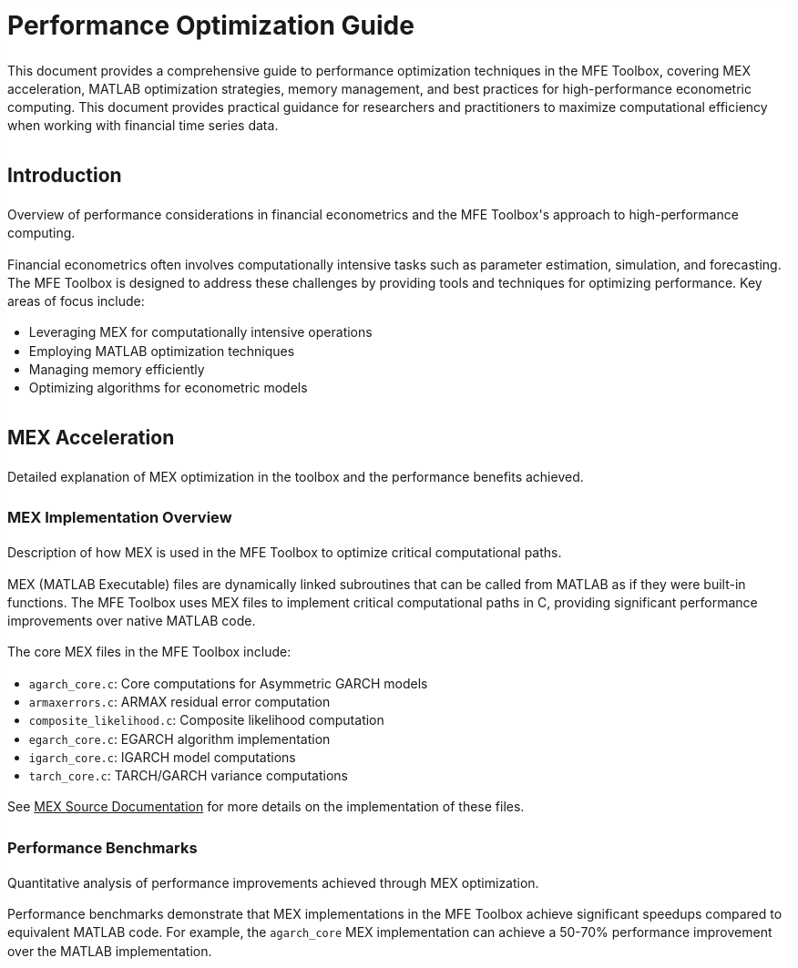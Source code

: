 # Performance Optimization Guide

This document provides a comprehensive guide to performance optimization techniques in the MFE Toolbox, covering MEX acceleration, MATLAB optimization strategies, memory management, and best practices for high-performance econometric computing. This document provides practical guidance for researchers and practitioners to maximize computational efficiency when working with financial time series data.

## Introduction

Overview of performance considerations in financial econometrics and the MFE Toolbox's approach to high-performance computing.

Financial econometrics often involves computationally intensive tasks such as parameter estimation, simulation, and forecasting. The MFE Toolbox is designed to address these challenges by providing tools and techniques for optimizing performance. Key areas of focus include:

-   Leveraging MEX for computationally intensive operations
-   Employing MATLAB optimization techniques
-   Managing memory efficiently
-   Optimizing algorithms for econometric models

## MEX Acceleration

Detailed explanation of MEX optimization in the toolbox and the performance benefits achieved.

### MEX Implementation Overview

Description of how MEX is used in the MFE Toolbox to optimize critical computational paths.

MEX (MATLAB Executable) files are dynamically linked subroutines that can be called from MATLAB as if they were built-in functions. The MFE Toolbox uses MEX files to implement critical computational paths in C, providing significant performance improvements over native MATLAB code.

The core MEX files in the MFE Toolbox include:

-   `agarch_core.c`: Core computations for Asymmetric GARCH models
-   `armaxerrors.c`: ARMAX residual error computation
-   `composite_likelihood.c`: Composite likelihood computation
-   `egarch_core.c`: EGARCH algorithm implementation
-   `igarch_core.c`: IGARCH model computations
-   `tarch_core.c`: TARCH/GARCH variance computations

See [MEX Source Documentation](../src/backend/mex_source/README.md) for more details on the implementation of these files.

### Performance Benchmarks

Quantitative analysis of performance improvements achieved through MEX optimization.

Performance benchmarks demonstrate that MEX implementations in the MFE Toolbox achieve significant speedups compared to equivalent MATLAB code. For example, the `agarch_core` MEX implementation can achieve a 50-70% performance improvement over the MATLAB implementation.
